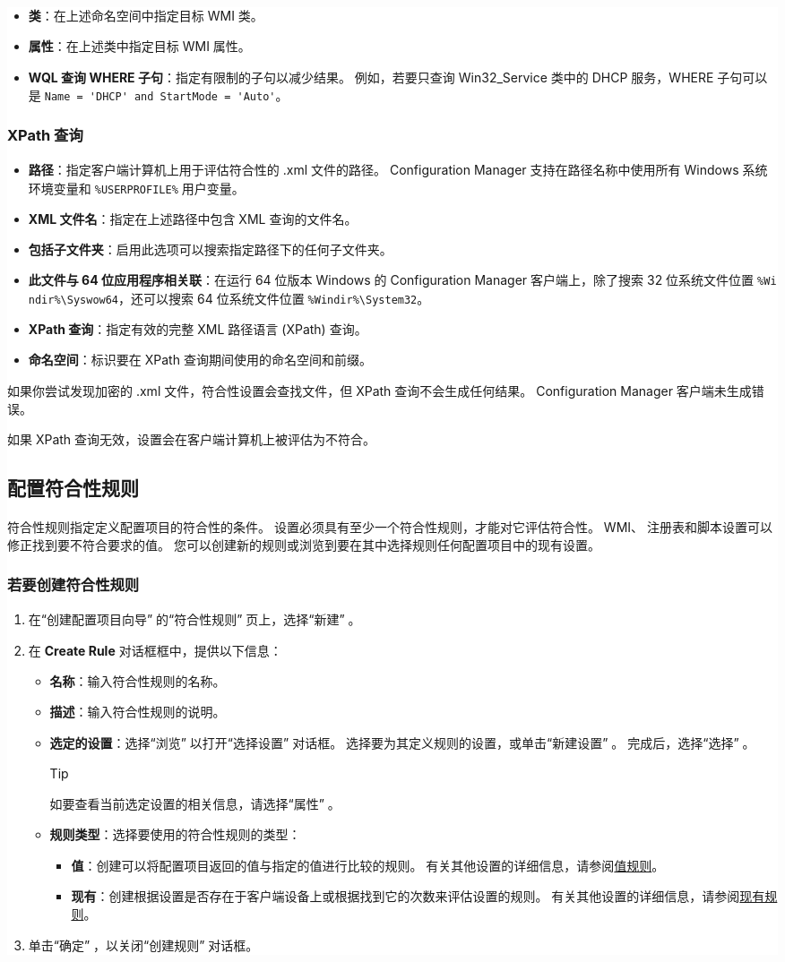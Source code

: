- **类**：在上述命名空间中指定目标 WMI 类。  

- **属性**：在上述类中指定目标 WMI 属性。  

- **WQL 查询 WHERE 子句**：指定有限制的子句以减少结果。 例如，若要只查询 Win32_Service 类中的 DHCP 服务，WHERE 子句可以是 `Name = 'DHCP' and StartMode = 'Auto'`。   


### <a name="xpath-query"></a><a name="bkmk_xpath"></a> XPath 查询

- **路径**：指定客户端计算机上用于评估符合性的 .xml 文件的路径。 Configuration Manager 支持在路径名称中使用所有 Windows 系统环境变量和 `%USERPROFILE%` 用户变量。  

- **XML 文件名**：指定在上述路径中包含 XML 查询的文件名。  

- **包括子文件夹**：启用此选项可以搜索指定路径下的任何子文件夹。  

- **此文件与 64 位应用程序相关联**：在运行 64 位版本 Windows 的 Configuration Manager 客户端上，除了搜索 32 位系统文件位置 `%Windir%\Syswow64`，还可以搜索 64 位系统文件位置 `%Windir%\System32`。  

- **XPath 查询**：指定有效的完整 XML 路径语言 (XPath) 查询。  

- **命名空间**：标识要在 XPath 查询期间使用的命名空间和前缀。  

如果你尝试发现加密的 .xml 文件，符合性设置会查找文件，但 XPath 查询不会生成任何结果。 Configuration Manager 客户端未生成错误。  

如果 XPath 查询无效，设置会在客户端计算机上被评估为不符合。  



##  <a name="configure-compliance-rules"></a>配置符合性规则  

符合性规则指定定义配置项目的符合性的条件。 设置必须具有至少一个符合性规则，才能对它评估符合性。 WMI、 注册表和脚本设置可以修正找到要不符合要求的值。 您可以创建新的规则或浏览到要在其中选择规则任何配置项目中的现有设置。  


### <a name="to-create-a-compliance-rule"></a>若要创建符合性规则  

1. 在“创建配置项目向导”  的“符合性规则”  页上，选择“新建”  。  

2. 在 **Create Rule** 对话框框中，提供以下信息：  

    - **名称**：输入符合性规则的名称。  

    - **描述**：输入符合性规则的说明。  

    - **选定的设置**：选择“浏览”  以打开“选择设置”  对话框。 选择要为其定义规则的设置，或单击“新建设置”  。 完成后，选择“选择”  。  

        > [!Tip]  
        > 如要查看当前选定设置的相关信息，请选择“属性”  。  

    - **规则类型**：选择要使用的符合性规则的类型：  

        - **值**：创建可以将配置项目返回的值与指定的值进行比较的规则。 有关其他设置的详细信息，请参阅[值规则](#bkmk_value)。  

        - **现有**：创建根据设置是否存在于客户端设备上或根据找到它的次数来评估设置的规则。 有关其他设置的详细信息，请参阅[现有规则](#bkmk_exist)。  

3. 单击“确定”  ，以关闭“创建规则”  对话框。  




